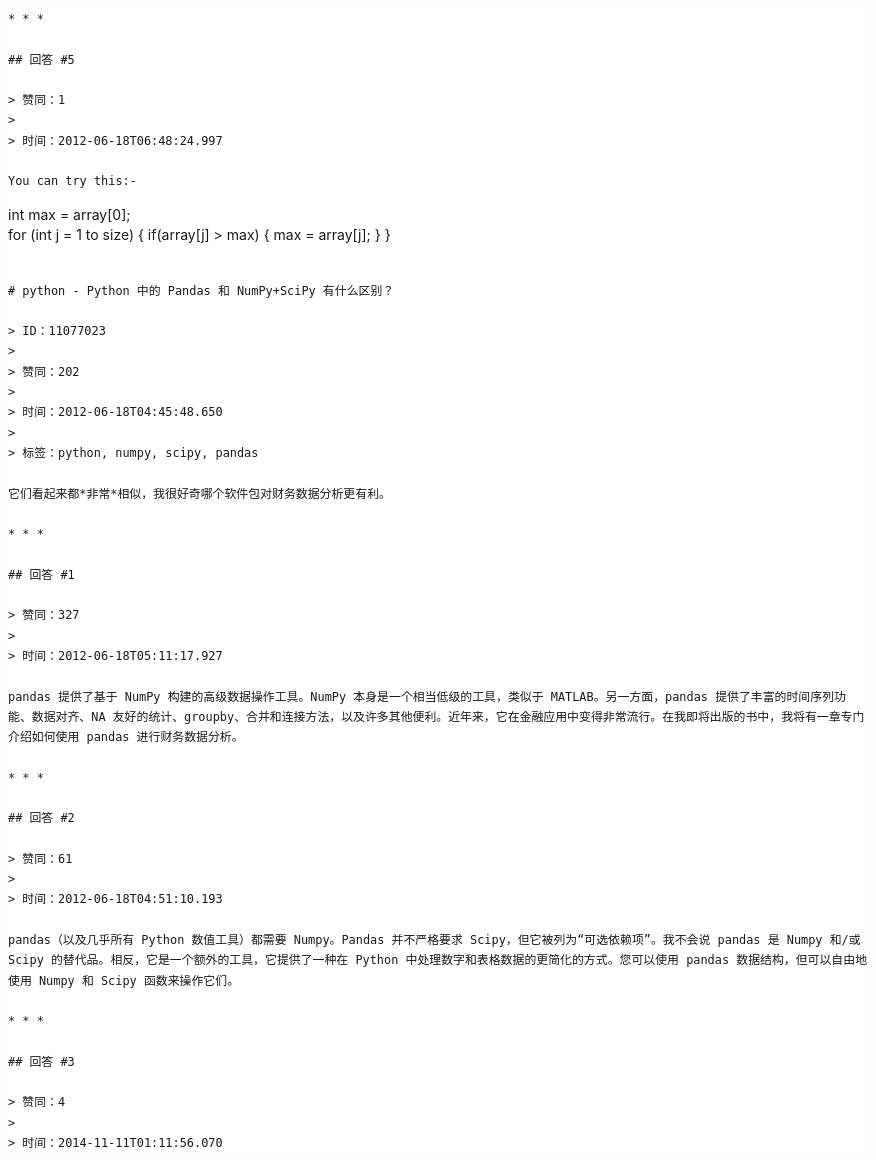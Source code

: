 ```
* * *

## 回答 #5

> 赞同：1
> 
> 时间：2012-06-18T06:48:24.997

You can try this:-

```
int max = array[0];    
for (int j = 1 to size)
{
    if(array[j] > max)
     {
        max = array[j];
     }
} 
```

# python - Python 中的 Pandas 和 NumPy+SciPy 有什么区别？

> ID：11077023
> 
> 赞同：202
> 
> 时间：2012-06-18T04:45:48.650
> 
> 标签：python, numpy, scipy, pandas

它们看起来都*非常*相似，我很好奇哪个软件包对财务数据分析更有利。

* * *

## 回答 #1

> 赞同：327
> 
> 时间：2012-06-18T05:11:17.927

pandas 提供了基于 NumPy 构建的高级数据操作工具。NumPy 本身是一个相当低级的工具，类似于 MATLAB。另一方面，pandas 提供了丰富的时间序列功能、数据对齐、NA 友好的统计、groupby、合并和连接方法，以及许多其他便利。近年来，它在金融应用中变得非常流行。在我即将出版的书中，我将有一章专门介绍如何使用 pandas 进行财务数据分析。

* * *

## 回答 #2

> 赞同：61
> 
> 时间：2012-06-18T04:51:10.193

pandas（以及几乎所有 Python 数值工具）都需要 Numpy。Pandas 并不严格要求 Scipy，但它被列为“可选依赖项”。我不会说 pandas 是 Numpy 和/或 Scipy 的替代品。相反，它是一个额外的工具，它提供了一种在 Python 中处理数字和表格数据的更简化的方式。您可以使用 pandas 数据结构，但可以自由地使用 Numpy 和 Scipy 函数来操作它们。

* * *

## 回答 #3

> 赞同：4
> 
> 时间：2014-11-11T01:11:56.070

```
